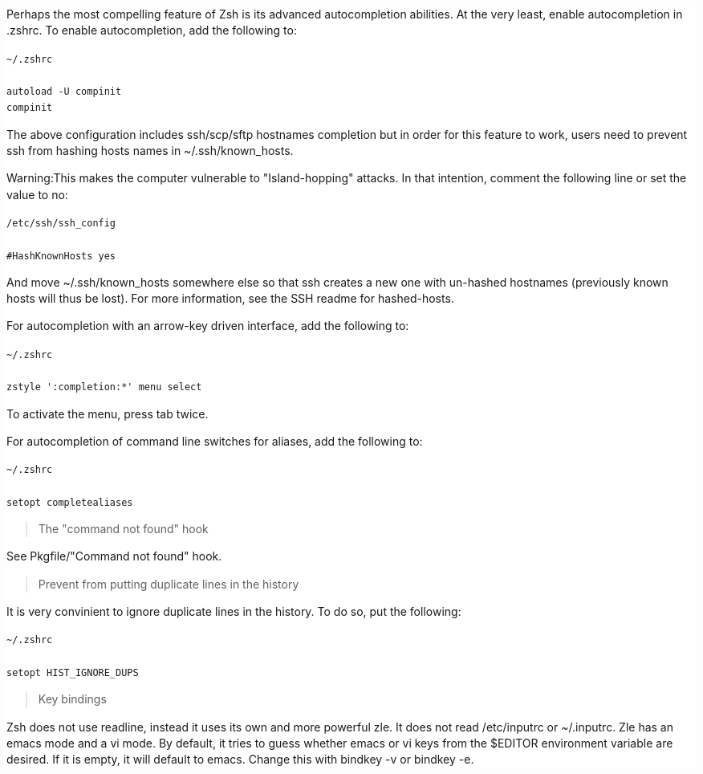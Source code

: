 Perhaps the most compelling feature of Zsh is its advanced
autocompletion abilities. At the very least, enable autocompletion in
.zshrc. To enable autocompletion, add the following to:

    ~/.zshrc

    autoload -U compinit
    compinit

The above configuration includes ssh/scp/sftp hostnames completion but
in order for this feature to work, users need to prevent ssh from
hashing hosts names in ~/.ssh/known_hosts.

Warning:This makes the computer vulnerable to "Island-hopping" attacks.
In that intention, comment the following line or set the value to no:

    /etc/ssh/ssh_config

    #HashKnownHosts yes

And move ~/.ssh/known_hosts somewhere else so that ssh creates a new one
with un-hashed hostnames (previously known hosts will thus be lost). For
more information, see the SSH readme for hashed-hosts.

For autocompletion with an arrow-key driven interface, add the following
to:

    ~/.zshrc

    zstyle ':completion:*' menu select

To activate the menu, press tab twice.

For autocompletion of command line switches for aliases, add the
following to:

    ~/.zshrc

    setopt completealiases

> The "command not found" hook

See Pkgfile/"Command not found" hook.

> Prevent from putting duplicate lines in the history

It is very convinient to ignore duplicate lines in the history. To do
so, put the following:

    ~/.zshrc

    setopt HIST_IGNORE_DUPS

> Key bindings

Zsh does not use readline, instead it uses its own and more powerful
zle. It does not read /etc/inputrc or ~/.inputrc. Zle has an emacs mode
and a vi mode. By default, it tries to guess whether emacs or vi keys
from the $EDITOR environment variable are desired. If it is empty, it
will default to emacs. Change this with bindkey -v or bindkey -e.
